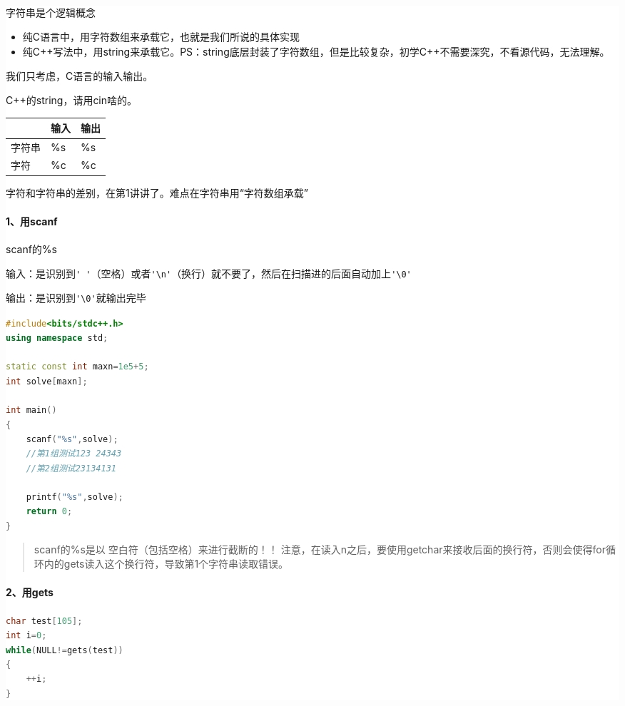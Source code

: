 字符串是个逻辑概念

- 纯C语言中，用字符数组来承载它，也就是我们所说的具体实现
- 纯C++写法中，用string来承载它。PS：string底层封装了字符数组，但是比较复杂，初学C++不需要深究，不看源代码，无法理解。

我们只考虑，C语言的输入输出。

C++的string，请用cin啥的。



|        | 输入 | 输出 |
| ------ | ---- | ---- |
| 字符串 | %s   | %s   |
| 字符   | %c   | %c   |

字符和字符串的差别，在第1讲讲了。难点在字符串用“字符数组承载”



#### 1、用scanf

scanf的%s

输入：是识别到`' '`（空格）或者`'\n'`（换行）就不要了，然后在扫描进的后面自动加上`'\0'`

输出：是识别到`'\0'`就输出完毕

```cpp
#include<bits/stdc++.h>
using namespace std;

static const int maxn=1e5+5;
int solve[maxn];

int main()
{
    scanf("%s",solve);
    //第1组测试123 24343
    //第2组测试23134131
    
    printf("%s",solve);
    return 0;
}
```



> scanf的%s是以 空白符（包括空格）来进行截断的！！
> 注意，在读入n之后，要使用getchar来接收后面的换行符，否则会使得for循环内的gets读入这个换行符，导致第1个字符串读取错误。
>



#### 2、用gets

```cpp
char test[105];
int i=0;
while(NULL!=gets(test)) 
{
    ++i;
}
```
